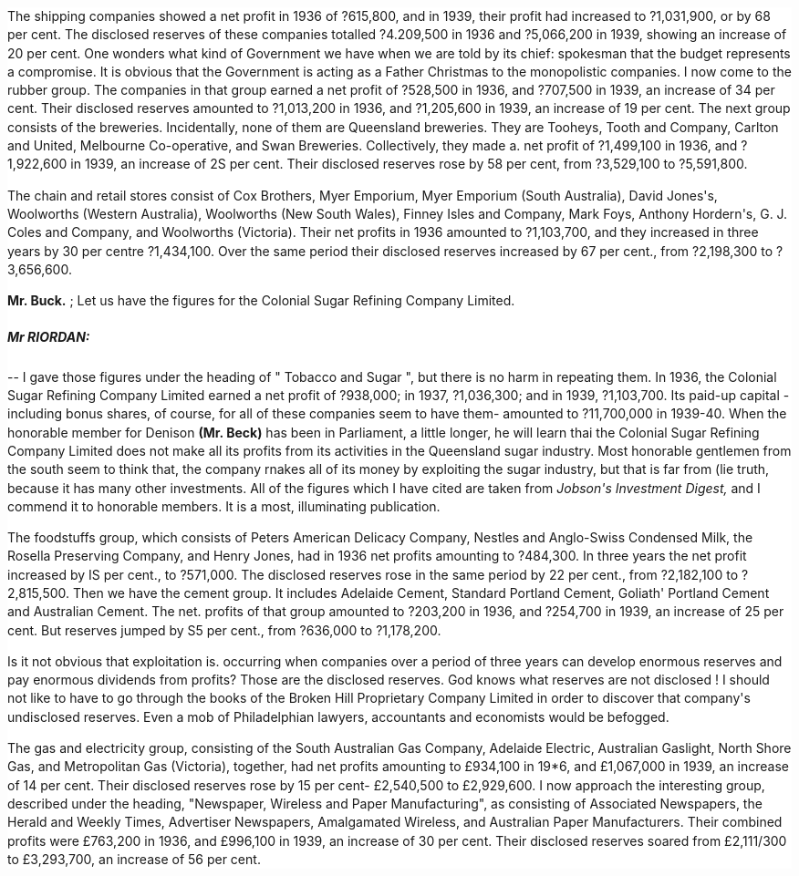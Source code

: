 The shipping companies showed a net profit in 1936 of ?615,800, and in 1939, their profit had increased to ?1,031,900, or by 68 per cent. The disclosed reserves of these companies totalled ?4.209,500 in 1936 and ?5,066,200 in 1939, showing an increase of 20 per cent. One wonders what kind of Government we have when we are told by its chief: spokesman that the budget represents a compromise. It is obvious that the Government is acting as a Father Christmas to the monopolistic companies. I now come to the rubber group. The companies in that group earned a net profit of ?528,500 in 1936, and ?707,500 in 1939, an increase of 34 per cent. Their disclosed reserves amounted to ?1,013,200 in 1936, and ?1,205,600 in 1939, an increase of 19 per cent. The next group consists of the breweries. Incidentally, none of them are Queensland breweries. They are  Tooheys,  Tooth and Company, Carlton and United, Melbourne Co-operative, and Swan Breweries. Collectively, they made a. net profit of ?1,499,100 in 1936, and ?1,922,600 in 1939, an increase of 2S per cent. Their disclosed reserves rose by 58 per cent, from ?3,529,100 to ?5,591,800. 

The chain and retail stores consist of Cox Brothers, Myer Emporium, Myer Emporium (South Australia), David Jones's, Woolworths (Western Australia), Woolworths (New South Wales), Finney Isles and Company, Mark Foys, Anthony Hordern's, G. J. Coles and Company, and Woolworths (Victoria). Their net profits in 1936 amounted to ?1,103,700, and they increased in three years by 30 per centre ?1,434,100. Over the same period their disclosed reserves increased by 67 per cent., from ?2,198,300 to ?3,656,600. 


 **Mr. Buck.** ; Let us have the figures for the Colonial Sugar Refining Company Limited. 

##### Mr RIORDAN:

-- I gave those figures under the heading of " Tobacco and Sugar ", but there is no harm in repeating them. In 1936, the Colonial Sugar Refining Company Limited earned a net profit of ?938,000; in 1937, ?1,036,300; and in 1939, ?1,103,700. Its paid-up capital - including bonus shares, of course, for all of these companies seem to have them- amounted to ?11,700,000 in 1939-40. When the honorable member for Denison  **(Mr. Beck)**  has been in Parliament, a little longer, he will learn thai the Colonial Sugar Refining Company Limited does not make all its profits from its activities in the Queensland sugar industry. Most honorable gentlemen from the south seem to think that, the company rnakes all of its money by exploiting the sugar industry, but that is far from (lie truth, because it has many other investments. All of the figures which I have cited are taken from  *Jobson's Investment Digest,*  and I commend it to honorable members. It is a most, illuminating publication. 

The foodstuffs group, which consists of Peters American Delicacy Company, Nestles and Anglo-Swiss Condensed Milk, the Rosella Preserving Company, and Henry Jones, had in 1936 net profits amounting to ?484,300. In three years the net profit increased by IS per cent., to ?571,000. The disclosed reserves rose in the same period by 22 per cent., from ?2,182,100 to ?2,815,500. Then we have the cement group. It includes Adelaide Cement, Standard Portland  Cement,  Goliath' Portland Cement and Australian Cement. The net. profits of that group amounted to ?203,200 in 1936, and ?254,700 in 1939, an increase of 25 per cent. But reserves jumped by S5 per cent., from ?636,000 to ?1,178,200. 

Is it not obvious that exploitation is. occurring when companies over a period of three years can develop enormous reserves and pay enormous dividends from profits? Those are the disclosed reserves. God knows what reserves are not disclosed ! I should not like to have to go through the books of the Broken Hill Proprietary Company Limited in order to discover that company's undisclosed reserves. Even a mob of Philadelphian lawyers, accountants and economists would be befogged. 

The gas and electricity group, consisting of the South Australian Gas Company, Adelaide Electric, Australian Gaslight, North Shore Gas, and Metropolitan Gas (Victoria), together, had net profits amounting to £934,100 in 19*6, and £1,067,000 in 1939, an increase of 14 per cent. Their disclosed reserves rose by 15 per cent- £2,540,500 to £2,929,600. I now approach the interesting group, described under the heading, "Newspaper, Wireless and Paper Manufacturing", as consisting of Associated Newspapers, the Herald and Weekly Times, Advertiser Newspapers, Amalgamated Wireless, and Australian Paper Manufacturers. Their combined profits were £763,200 in 1936, and £996,100 in 1939, an increase of 30 per cent. Their disclosed reserves soared from £2,111/300 to £3,293,700, an increase of 56 per cent. 
